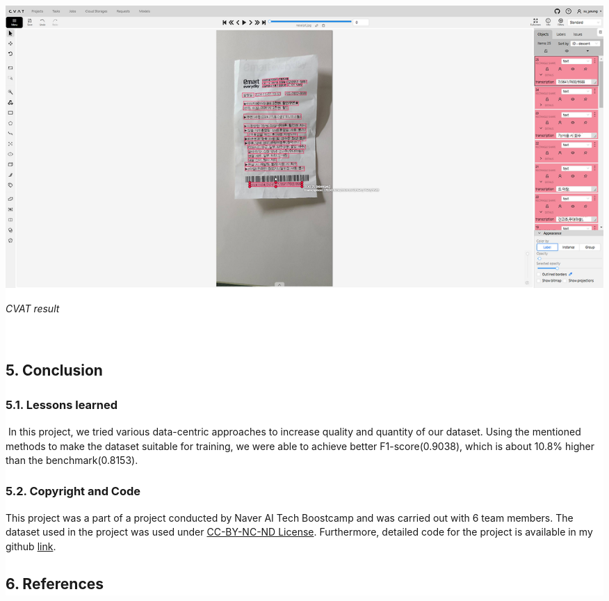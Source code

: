 ![cvat](/assets/img/inpost/250212/6.png)

_CVAT result_

<br>

## 5. Conclusion​
### 5.1. Lessons learned
​
In this project, we tried various data-centric approaches to increase quality and quantity of our dataset. Using the mentioned methods to make the dataset suitable for training, we were able to achieve better F1-score(0.9038), which is about 10.8% higher than the benchmark(0.8153). 
​
### 5.2. Copyright and Code
This project was a part of a project conducted by Naver AI Tech Boostcamp and was carried out with 6 team members. The dataset used in the project was used under [CC-BY-NC-ND License](https://creativecommons.org/licenses/by/2.0/kr/). Furthermore, detailed code for the project is available in my github [link](https://github.com/SuyoungPark11/level2-cv-datacentric-cv-20). 
​
<br>

## 6. References

[^1]: [Stackoverflow Q&A](https://stackoverflow.com/questions/58349726/opencv-how-to-remove-text-from-background)

[^2]: [DeepL API](https://developers.deepl.com/docs/api-reference/translate)

[^3]: [How to make OCR dataset using CVAT](https://seanpark11.tistory.com/152)